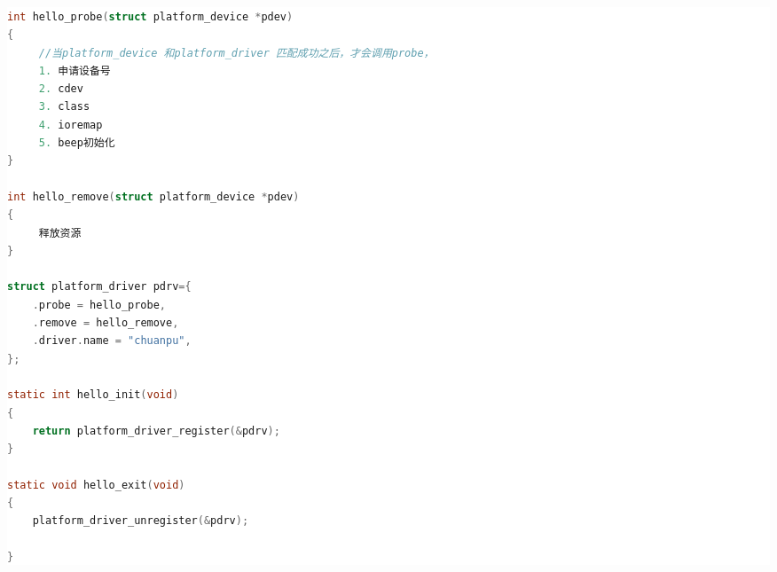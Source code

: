 ```c
int hello_probe(struct platform_device *pdev)
{  
     //当platform_device 和platform_driver 匹配成功之后，才会调用probe，
     1. 申请设备号
     2. cdev
     3. class
     4. ioremap
     5. beep初始化
}

int hello_remove(struct platform_device *pdev)
{
     释放资源
}

struct platform_driver pdrv={
    .probe = hello_probe,
    .remove = hello_remove,
    .driver.name = "chuanpu",
};

static int hello_init(void)
{   
    return platform_driver_register(&pdrv);
}

static void hello_exit(void)
{
    platform_driver_unregister(&pdrv);
   
}
```
































